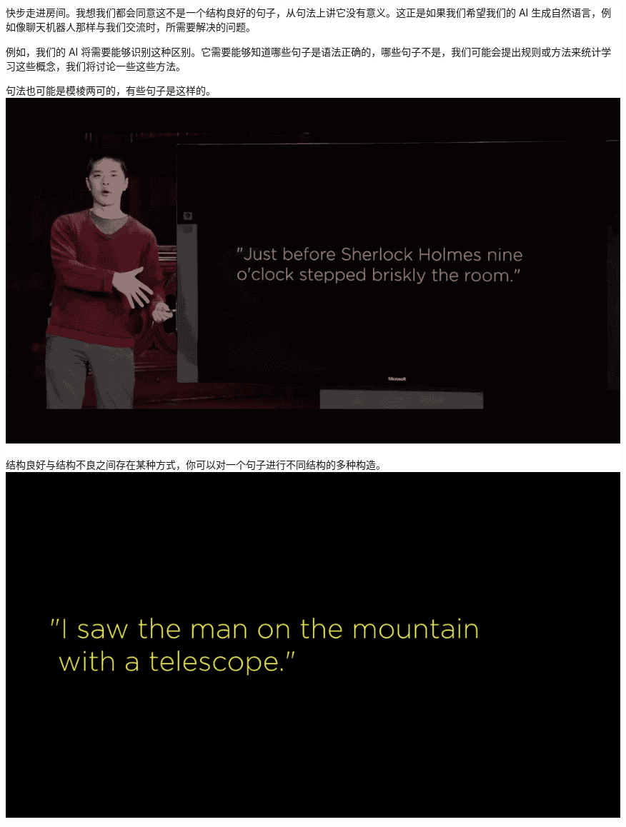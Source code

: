 快步走进房间。我想我们都会同意这不是一个结构良好的句子，从句法上讲它没有意义。这正是如果我们希望我们的 AI 生成自然语言，例如像聊天机器人那样与我们交流时，所需要解决的问题。

例如，我们的 AI 将需要能够识别这种区别。它需要能够知道哪些句子是语法正确的，哪些句子不是，我们可能会提出规则或方法来统计学习这些概念，我们将讨论一些这些方法。

句法也可能是模棱两可的，有些句子是这样的。![](img/559ba0d11d051ef75d0b13fef6ef5ac7_18.png)

结构良好与结构不良之间存在某种方式，你可以对一个句子进行不同结构的多种构造。![](img/559ba0d11d051ef75d0b13fef6ef5ac7_20.png)
